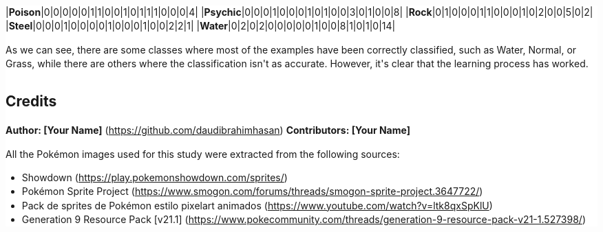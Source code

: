 |**Poison**|0|0|0|0|0|1|1|0|0|1|0|1|1|1|0|0|0|4|
|**Psychic**|0|0|0|1|0|0|0|1|0|1|0|0|3|0|1|0|0|8|
|**Rock**|0|1|0|0|0|1|1|0|0|0|1|0|2|0|0|5|0|2|
|**Steel**|0|0|0|1|0|0|0|0|1|0|0|0|1|0|0|2|2|1|
|**Water**|0|2|0|2|0|0|0|0|0|1|0|0|8|1|0|1|0|14|

As we can see, there are some classes where most of the examples have been correctly classified, such as Water, Normal, or Grass, while there are others where the classification isn't as accurate. However, it's clear that the learning process has worked.

## Credits

**Author: [Your Name]** (https://github.com/daudibrahimhasan)
**Contributors: [Your Name]**

All the Pokémon images used for this study were extracted from the following sources:

- Showdown (https://play.pokemonshowdown.com/sprites/)
- Pokémon Sprite Project (https://www.smogon.com/forums/threads/smogon-sprite-project.3647722/)
- Pack de sprites de Pokémon estilo pixelart animados (https://www.youtube.com/watch?v=ltk8qxSpKlU)
- Generation 9 Resource Pack [v21.1] (https://www.pokecommunity.com/threads/generation-9-resource-pack-v21-1.527398/)
